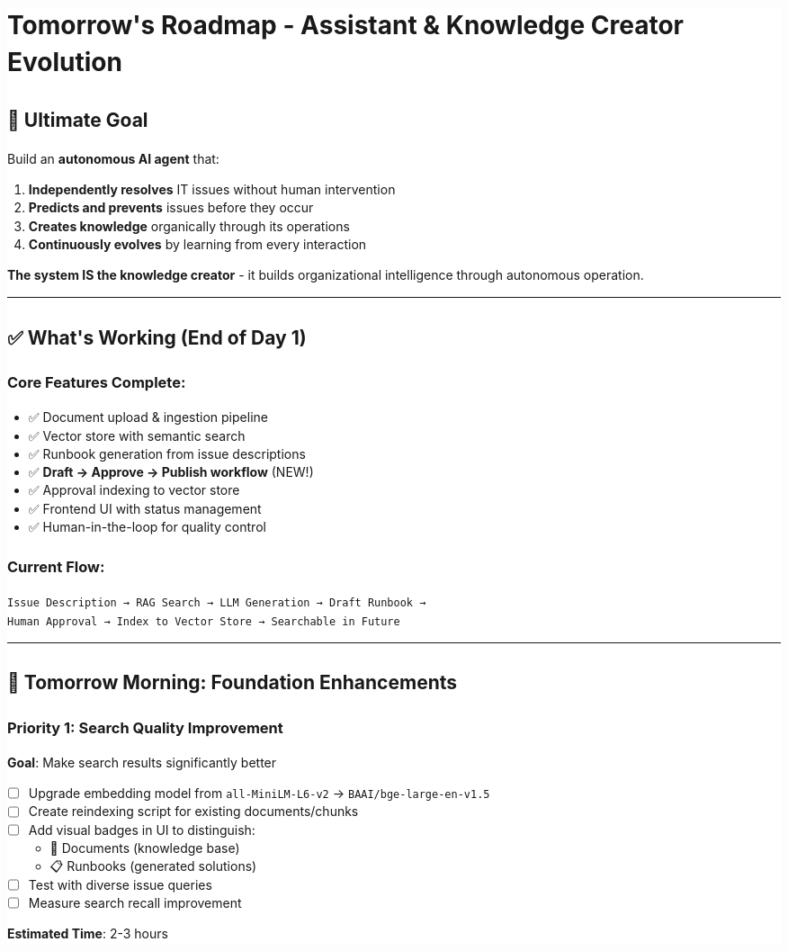 # Tomorrow's Roadmap - Assistant & Knowledge Creator Evolution

## 🎯 Ultimate Goal
Build an **autonomous AI agent** that:
1. **Independently resolves** IT issues without human intervention
2. **Predicts and prevents** issues before they occur
3. **Creates knowledge** organically through its operations
4. **Continuously evolves** by learning from every interaction

**The system IS the knowledge creator** - it builds organizational intelligence through autonomous operation.

---

## ✅ What's Working (End of Day 1)

### Core Features Complete:
- ✅ Document upload & ingestion pipeline
- ✅ Vector store with semantic search
- ✅ Runbook generation from issue descriptions
- ✅ **Draft → Approve → Publish workflow** (NEW!)
- ✅ Approval indexing to vector store
- ✅ Frontend UI with status management
- ✅ Human-in-the-loop for quality control

### Current Flow:
```
Issue Description → RAG Search → LLM Generation → Draft Runbook → 
Human Approval → Index to Vector Store → Searchable in Future
```

---

## 🌅 Tomorrow Morning: Foundation Enhancements

### Priority 1: Search Quality Improvement
**Goal**: Make search results significantly better

- [ ] Upgrade embedding model from `all-MiniLM-L6-v2` → `BAAI/bge-large-en-v1.5`
- [ ] Create reindexing script for existing documents/chunks
- [ ] Add visual badges in UI to distinguish:
  - 📄 Documents (knowledge base)
  - 📋 Runbooks (generated solutions)
- [ ] Test with diverse issue queries
- [ ] Measure search recall improvement

**Estimated Time**: 2-3 hours
